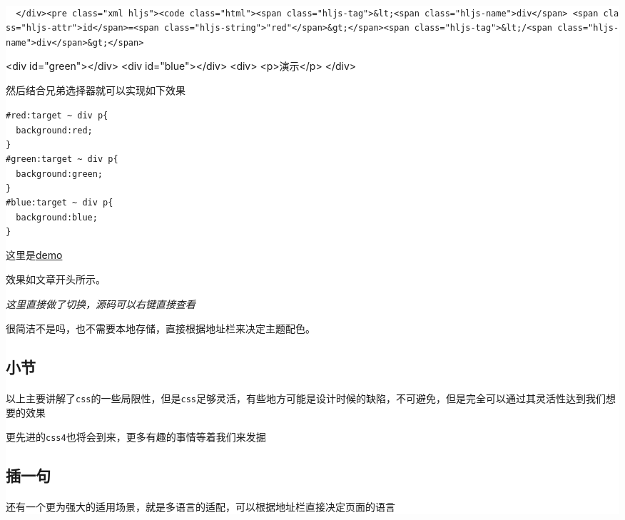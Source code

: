       </div><pre class="xml hljs"><code class="html"><span class="hljs-tag">&lt;<span class="hljs-name">div</span> <span class="hljs-attr">id</span>=<span class="hljs-string">"red"</span>&gt;</span><span class="hljs-tag">&lt;/<span class="hljs-name">div</span>&gt;</span>
<span class="hljs-tag">&lt;<span class="hljs-name">div</span> <span class="hljs-attr">id</span>=<span class="hljs-string">"green"</span>&gt;</span><span class="hljs-tag">&lt;/<span class="hljs-name">div</span>&gt;</span>
<span class="hljs-tag">&lt;<span class="hljs-name">div</span> <span class="hljs-attr">id</span>=<span class="hljs-string">"blue"</span>&gt;</span><span class="hljs-tag">&lt;/<span class="hljs-name">div</span>&gt;</span>
<span class="hljs-tag">&lt;<span class="hljs-name">div</span>&gt;</span>
  <span class="hljs-tag">&lt;<span class="hljs-name">p</span>&gt;</span>演示<span class="hljs-tag">&lt;/<span class="hljs-name">p</span>&gt;</span>
<span class="hljs-tag">&lt;/<span class="hljs-name">div</span>&gt;</span></code></pre>
<p>然后结合兄弟选择器就可以实现如下效果</p>
<div class="widget-codetool" style="display:none;">
      <div class="widget-codetool--inner">
      <span class="selectCode code-tool" data-toggle="tooltip" data-placement="top" title="" data-original-title="全选"></span>
      <span type="button" class="copyCode code-tool" data-toggle="tooltip" data-placement="top" data-clipboard-text="#red:target ~ div p{
  background:red;
}
#green:target ~ div p{
  background:green;
}
#blue:target ~ div p{
  background:blue;
}" title="" data-original-title="复制"></span>
      <span type="button" class="saveToNote code-tool" data-toggle="tooltip" data-placement="top" title="" data-original-title="放进笔记"></span>
      </div>
      </div><pre class="css hljs"><code class="css"><span class="hljs-selector-id">#red</span><span class="hljs-selector-pseudo">:target</span> ~ <span class="hljs-selector-tag">div</span> <span class="hljs-selector-tag">p</span>{
  <span class="hljs-attribute">background</span>:red;
}
<span class="hljs-selector-id">#green</span><span class="hljs-selector-pseudo">:target</span> ~ <span class="hljs-selector-tag">div</span> <span class="hljs-selector-tag">p</span>{
  <span class="hljs-attribute">background</span>:green;
}
<span class="hljs-selector-id">#blue</span><span class="hljs-selector-pseudo">:target</span> ~ <span class="hljs-selector-tag">div</span> <span class="hljs-selector-tag">p</span>{
  <span class="hljs-attribute">background</span>:blue;
}</code></pre>
<p>这里是<a href="https://web.codelabo.cn/demo/20181107-theme-change.html" rel="nofollow noreferrer" target="_blank">demo</a></p>
<p>效果如文章开头所示。</p>
<p><em>这里直接做了切换，源码可以右键直接查看</em></p>
<p>很简洁不是吗，也不需要本地存储，直接根据地址栏来决定主题配色。</p>
<h2 id="articleHeader8">小节</h2>
<p>以上主要讲解了<code>css</code>的一些局限性，但是<code>css</code>足够灵活，有些地方可能是设计时候的缺陷，不可避免，但是完全可以通过其灵活性达到我们想要的效果</p>
<p>更先进的<code>css4</code>也将会到来，更多有趣的事情等着我们来发掘</p>
<h2 id="articleHeader9">插一句</h2>
<p>还有一个更为强大的适用场景，就是多语言的适配，可以根据地址栏直接决定页面的语言</p>
<div class="widget-codetool" style="display:none;">
      <div class="widget-codetool--inner">
      <span class="selectCode code-tool" data-toggle="tooltip" data-placement="top" title="" data-original-title="全选"></span>
      <span type="button" class="copyCode code-tool" data-toggle="tooltip" data-placement="top" data-clipboard-text="#zn:target{
  /* 一些逻辑 */
}
